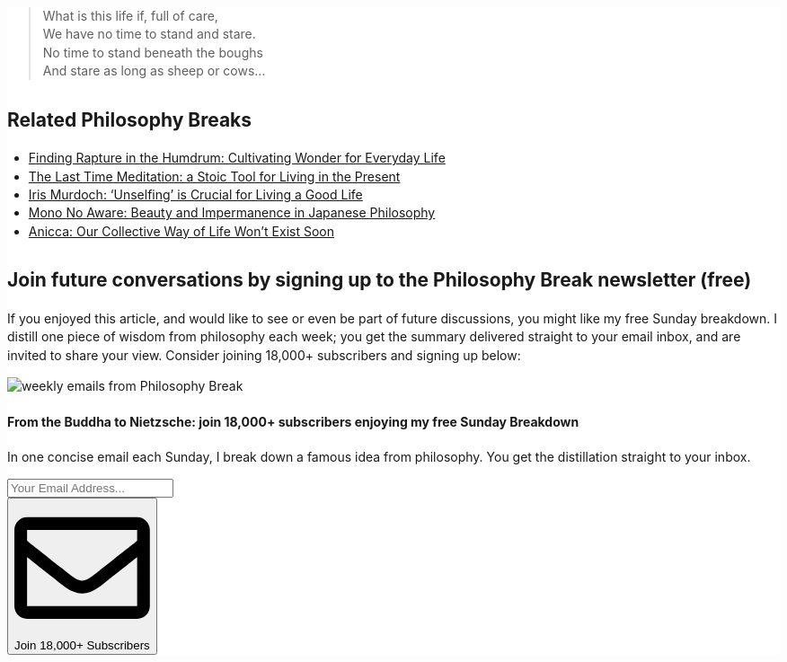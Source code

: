 >What is this life if, full of care,<br/>We have no time to stand and stare.<br/>No time to stand beneath the boughs<br/>And stare as long as sheep or cows...

## Related Philosophy Breaks

- [​Finding Rapture in the Humdrum: Cultivating Wonder for Everyday Life](/articles/finding-rapture-in-the-humdrum-cultivating-wonder-for-everyday-life/)
- [The Last Time Meditation: a Stoic Tool for Living in the Present](/articles/the-last-time-meditation-a-stoic-tool-for-living-in-the-present/)
- [Iris Murdoch: ‘Unselfing’ is Crucial for Living a Good Life](/articles/iris-murdoch-unselfing-is-crucial-for-living-a-good-life/)
- [Mono No Aware: Beauty and Impermanence in Japanese Philosophy](/articles/mono-no-aware-beauty-and-impermanence-in-japanese-philosophy/)
- [Anicca: Our Collective Way of Life Won’t Exist Soon](/articles/anicca-our-collective-way-of-life-wont-exist-soon/)

## Join future conversations by signing up to the Philosophy Break newsletter (free)

<span class="big-letter">I</span>f you enjoyed this article, and would like to see or even be part of future discussions, you might like my free Sunday breakdown. I distill one piece of wisdom from philosophy each week; you get the summary delivered straight to your email inbox, and are invited to share your view. Consider joining 18,000+ subscribers and signing up below:


<div class="course-promo darkradial-background subscribe text-center">
    <img src="/static/6313d50bc32799a6c869239128784c7b/e7f7a/weekly-break.webp" alt="weekly emails from Philosophy Break">
    <h4>From the Buddha to Nietzsche: join 18,000+ subscribers enjoying my free Sunday Breakdown</h4>
    <p class="small-grey-font no-mar-bottom">In one concise email each Sunday, I break down a famous idea from philosophy. You get the distillation straight to your inbox.</p>
    <div class="small-pad-top">
        <form action="https://app.convertkit.com/forms/5812400/subscriptions" method="post" data-sv-form="5812400" data-uid="be0e52d3c0" data-format="inline" data-version="6" data-options="{&quot;settings&quot;:{&quot;after_subscribe&quot;:{&quot;action&quot;:&quot;message&quot;,&quot;success_message&quot;:&quot;Thank you, philosopher! Your welcome email will land in your inbox shortly.&quot;,&quot;redirect_url&quot;:&quot;https://philosophybreak.com/thank-you/&quot;},&quot;analytics&quot;:{&quot;google&quot;:null,&quot;fathom&quot;:null,&quot;facebook&quot;:null,&quot;segment&quot;:null,&quot;pinterest&quot;:null,&quot;sparkloop&quot;:null,&quot;googletagmanager&quot;:null},&quot;modal&quot;:{&quot;trigger&quot;:&quot;timer&quot;,&quot;scroll_percentage&quot;:null,&quot;timer&quot;:5,&quot;devices&quot;:&quot;all&quot;,&quot;show_once_every&quot;:15},&quot;powered_by&quot;:{&quot;show&quot;:false,&quot;url&quot;:&quot;https://convertkit.com/features/forms?utm_campaign=poweredby&amp;utm_content=form&amp;utm_medium=referral&amp;utm_source=dynamic&quot;},&quot;recaptcha&quot;:{&quot;enabled&quot;:false},&quot;return_visitor&quot;:{&quot;action&quot;:&quot;show&quot;,&quot;custom_content&quot;:&quot;&quot;},&quot;slide_in&quot;:{&quot;display_in&quot;:&quot;bottom_right&quot;,&quot;trigger&quot;:&quot;timer&quot;,&quot;scroll_percentage&quot;:null,&quot;timer&quot;:5,&quot;devices&quot;:&quot;all&quot;,&quot;show_once_every&quot;:15},&quot;sticky_bar&quot;:{&quot;display_in&quot;:&quot;top&quot;,&quot;trigger&quot;:&quot;timer&quot;,&quot;scroll_percentage&quot;:null,&quot;timer&quot;:5,&quot;devices&quot;:&quot;all&quot;,&quot;show_once_every&quot;:15}},&quot;version&quot;:&quot;6&quot;}" min-width="400 500 600 700 800">
        <div data-style="clean"><ul data-element="errors" data-group="alert"></ul><div data-element="fields" data-stacked="false">
            <div>
                <input name="email_address" aria-label="Your Email Address..." placeholder="Your Email Address..." required type="email" />
            </div>
            <button class="button primary" type="submit" data-element="submit"><div><div></div><div></div><div></div></div><span><svg xmlns="http://www.w3.org/2000/svg" viewBox="0 0 512 512"><path d="M464 64H48C21.49 64 0 85.49 0 112v288c0 26.51 21.49 48 48 48h416c26.51 0 48-21.49 48-48V112c0-26.51-21.49-48-48-48zm0 48v40.805c-22.422 18.259-58.168 46.651-134.587 106.49-16.841 13.247-50.201 45.072-73.413 44.701-23.208.375-56.579-31.459-73.413-44.701C106.18 199.465 70.425 171.067 48 152.805V112h416zM48 400V214.398c22.914 18.251 55.409 43.862 104.938 82.646 21.857 17.205 60.134 55.186 103.062 54.955 42.717.231 80.509-37.199 103.053-54.947 49.528-38.783 82.032-64.401 104.947-82.653V400H48z"/></svg>Join 18,000+ Subscribers</span></button>